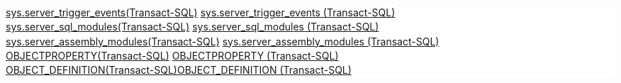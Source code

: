  <span data-ttu-id="0010f-182">[sys.server_trigger_events&#40;Transact-SQL&#41;](/sql/relational-databases/system-catalog-views/sys-server-trigger-events-transact-sql) </span><span class="sxs-lookup"><span data-stu-id="0010f-182">[sys.server_trigger_events &#40;Transact-SQL&#41;](/sql/relational-databases/system-catalog-views/sys-server-trigger-events-transact-sql) </span></span>  
 <span data-ttu-id="0010f-183">[sys.server_sql_modules&#40;Transact-SQL&#41;](/sql/relational-databases/system-catalog-views/sys-server-sql-modules-transact-sql) </span><span class="sxs-lookup"><span data-stu-id="0010f-183">[sys.server_sql_modules &#40;Transact-SQL&#41;](/sql/relational-databases/system-catalog-views/sys-server-sql-modules-transact-sql) </span></span>  
 <span data-ttu-id="0010f-184">[sys.server_assembly_modules&#40;Transact-SQL&#41;](/sql/relational-databases/system-catalog-views/sys-server-assembly-modules-transact-sql) </span><span class="sxs-lookup"><span data-stu-id="0010f-184">[sys.server_assembly_modules &#40;Transact-SQL&#41;](/sql/relational-databases/system-catalog-views/sys-server-assembly-modules-transact-sql) </span></span>  
 <span data-ttu-id="0010f-185">[OBJECTPROPERTY&#40;Transact-SQL&#41;](/sql/t-sql/functions/objectpropertyex-transact-sql) </span><span class="sxs-lookup"><span data-stu-id="0010f-185">[OBJECTPROPERTY &#40;Transact-SQL&#41;](/sql/t-sql/functions/objectpropertyex-transact-sql) </span></span>  
 [<span data-ttu-id="0010f-186">OBJECT_DEFINITION&#40;Transact-SQL&#41;</span><span class="sxs-lookup"><span data-stu-id="0010f-186">OBJECT_DEFINITION &#40;Transact-SQL&#41;</span></span>](/sql/t-sql/functions/object-definition-transact-sql)  
  
  
